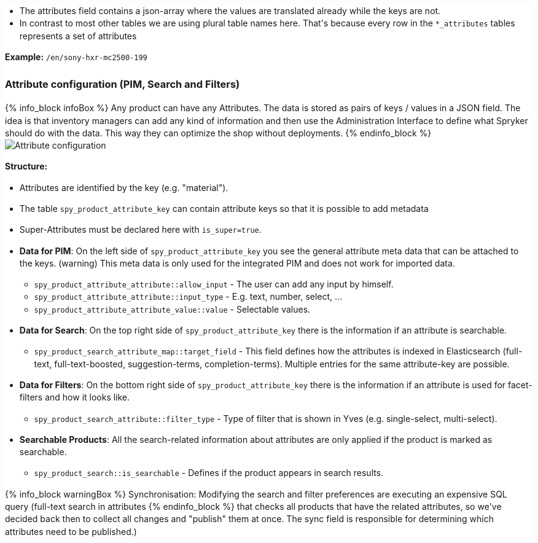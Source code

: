 * The attributes field contains a json-array where the values are translated already while the keys are not.
* In contrast to most other tables we are using plural table names here. That's because every row in the `*_attributes` tables represents a set of attributes

**Example:** `/en/sony-hxr-mc2500-199`

### Attribute configuration (PIM, Search and Filters)

{% info_block infoBox %}
Any product can have any Attributes. The data is stored as pairs of keys / values in a JSON field. The idea is that inventory managers can add any kind of information and then use the Administration Interface to define what Spryker should do with the data. This way they can optimize the shop without deployments.
{% endinfo_block %}
![Attribute configuration](https://spryker.s3.eu-central-1.amazonaws.com/docs/Developer+Guide/Database+Schema+Guide/Catalog+Schema/attribute-configuration.png)

**Structure:**

* Attributes are identified by the key (e.g. "material").
* The table `spy_product_attribute_key` can contain attribute keys so that it is possible to add metadata
* Super-Attributes must be declared here with `is_super=true`.
* **Data for PIM**: On the left side of `spy_product_attribute_key` you see the general attribute meta data that can be attached to the keys. (warning) This meta data is only used for the integrated PIM and does not work for imported data.

  - `spy_product_attribute_attribute::allow_input` - The user can add any input by himself.
  - `spy_product_attribute_attribute::input_type` - E.g. text, number, select, ...
  - `spy_product_attribute_attribute_value::value` - Selectable values.

* **Data for Search**: On the top right side of `spy_product_attribute_key` there is the information if an attribute is searchable.

  - `spy_product_search_attribute_map::target_field` - This field defines how the attributes is indexed in Elasticsearch (full-text, full-text-boosted, suggestion-terms, completion-terms). Multiple entries for the same attribute-key are possible.

* **Data for Filters**: On the bottom right side of `spy_product_attribute_key` there is the information if an attribute is used for facet-filters and how it looks like.

  - `spy_product_search_attribute::filter_type` - Type of filter that is shown in Yves (e.g. single-select, multi-select).

* **Searchable Products**: All the search-related information about attributes are only applied if the product is marked as searchable.

  - `spy_product_search::is_searchable` - Defines if the product appears in search results.


{% info_block warningBox %}
Synchronisation: Modifying the search and filter preferences are executing an expensive SQL query (full-text search in attributes
{% endinfo_block %} that checks all products that have the related attributes, so we've decided back then to collect all changes and "publish" them at once. The sync field is responsible for determining which attributes need to be published.)
